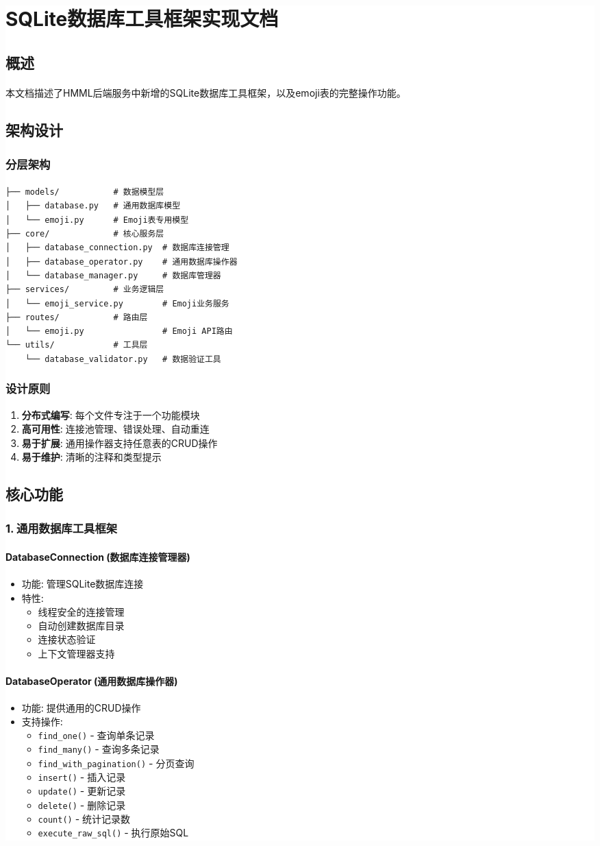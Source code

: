 # SQLite数据库工具框架实现文档

## 概述

本文档描述了HMML后端服务中新增的SQLite数据库工具框架，以及emoji表的完整操作功能。

## 架构设计

### 分层架构

```
├── models/           # 数据模型层
│   ├── database.py   # 通用数据库模型
│   └── emoji.py      # Emoji表专用模型
├── core/             # 核心服务层
│   ├── database_connection.py  # 数据库连接管理
│   ├── database_operator.py    # 通用数据库操作器
│   └── database_manager.py     # 数据库管理器
├── services/         # 业务逻辑层
│   └── emoji_service.py        # Emoji业务服务
├── routes/           # 路由层
│   └── emoji.py                # Emoji API路由
└── utils/            # 工具层
    └── database_validator.py   # 数据验证工具
```

### 设计原则

1. **分布式编写**: 每个文件专注于一个功能模块
2. **高可用性**: 连接池管理、错误处理、自动重连
3. **易于扩展**: 通用操作器支持任意表的CRUD操作
4. **易于维护**: 清晰的注释和类型提示

## 核心功能

### 1. 通用数据库工具框架

#### DatabaseConnection (数据库连接管理器)
- 功能: 管理SQLite数据库连接
- 特性:
  - 线程安全的连接管理
  - 自动创建数据库目录
  - 连接状态验证
  - 上下文管理器支持

#### DatabaseOperator (通用数据库操作器)
- 功能: 提供通用的CRUD操作
- 支持操作:
  - `find_one()` - 查询单条记录
  - `find_many()` - 查询多条记录
  - `find_with_pagination()` - 分页查询
  - `insert()` - 插入记录
  - `update()` - 更新记录
  - `delete()` - 删除记录
  - `count()` - 统计记录数
  - `execute_raw_sql()` - 执行原始SQL
